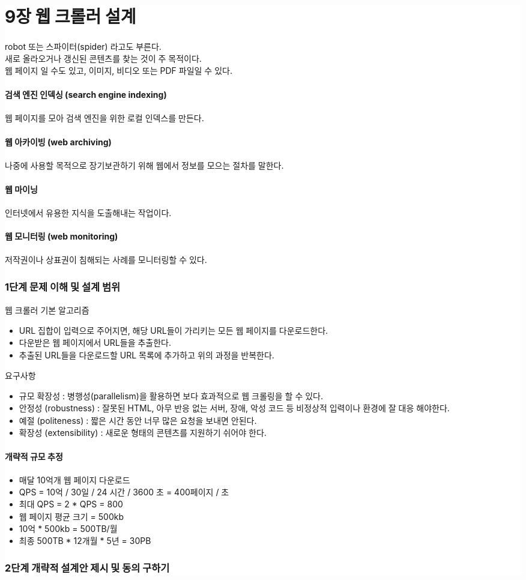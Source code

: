 # 9장 웹 크롤러 설계

robot 또는 스파이터(spider) 라고도 부른다.  
새로 올라오거나 갱신된 콘텐츠를 찾는 것이 주 목적이다.  
웹 페이지 일 수도 있고, 이미지, 비디오 또는 PDF 파일일 수 있다.

#### 검색 엔진 인덱싱 (search engine indexing)

웹 페이지를 모아 검색 엔진을 위한 로컬 인덱스를 만든다.

#### 웹 아카이빙 (web archiving)

나중에 사용할 목적으로 장기보관하기 위해 웹에서 정보를 모으는 절차를 말한다.

#### 웹 마이닝

인터넷에서 유용한 지식을 도출해내는 작업이다.

#### 웹 모니터링  (web monitoring)

저작권이나 상표권이 침해되는 사례를 모니터링할 수 있다.

### 1단계 문제 이해 및 설계 범위

웹 크롤러 기본 알고리즘

- URL 집합이 입력으로 주어지면, 해당 URL들이 가리키는 모든 웹 페이지를 다운로드한다.
- 다운받은 웹 페이지에서 URL들을 추출한다.
- 추출된 URL들을 다운로드할 URL 목록에 추가하고 위의 과정을 반복한다.

요구사항

- 규모 확장성 : 병행성(parallelism)을 활용하면 보다 효과적으로 웹 크롤링을 할 수 있다.
- 안정성 (robustness) : 잘못된 HTML, 아무 반응 없는 서버, 장애, 악성 코드 등 비정상적 입력이나 환경에 잘 대응 해야한다.
- 예절 (politeness) : 짧은 시간 동안 너무 많은 요청을 보내면 안된다.
- 확장성 (extensibility) : 새로운 형태의 콘텐츠를 지원하기 쉬어야 한다.

#### 개략적 규모 추정

- 매달 10억개 웹 페이지 다운로드
- QPS = 10억 / 30일 / 24 시간 / 3600 초 = 400페이지 / 초
- 최대 QPS = 2 * QPS = 800
- 웹 페이지 평균 크기 = 500kb
- 10억 * 500kb = 500TB/월
- 최종 500TB * 12개월 * 5년 = 30PB

### 2단계 개략적 설계안 제시 및 동의 구하기
